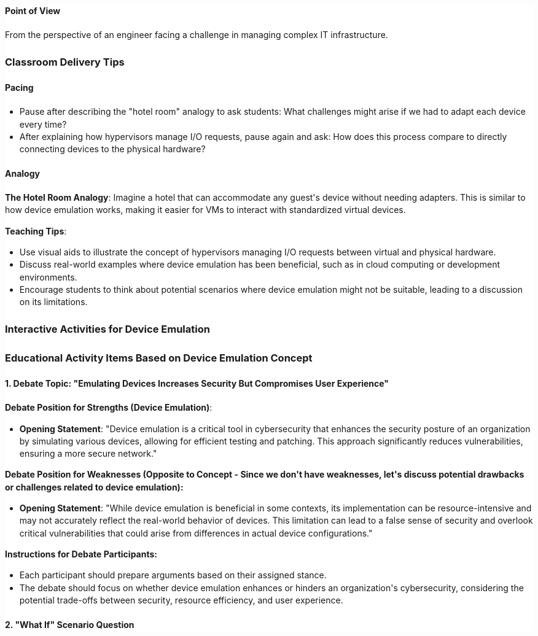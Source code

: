 #### Point of View
From the perspective of an engineer facing a challenge in managing complex IT infrastructure.

### Classroom Delivery Tips

#### Pacing
- Pause after describing the "hotel room" analogy to ask students: What challenges might arise if we had to adapt each device every time?
- After explaining how hypervisors manage I/O requests, pause again and ask: How does this process compare to directly connecting devices to the physical hardware?

#### Analogy
**The Hotel Room Analogy**: Imagine a hotel that can accommodate any guest's device without needing adapters. This is similar to how device emulation works, making it easier for VMs to interact with standardized virtual devices.

**Teaching Tips**:

- Use visual aids to illustrate the concept of hypervisors managing I/O requests between virtual and physical hardware.
- Discuss real-world examples where device emulation has been beneficial, such as in cloud computing or development environments.
- Encourage students to think about potential scenarios where device emulation might not be suitable, leading to a discussion on its limitations.

### Interactive Activities for Device Emulation
### Educational Activity Items Based on Device Emulation Concept

#### 1. Debate Topic: "Emulating Devices Increases Security But Compromises User Experience"

**Debate Position for Strengths (Device Emulation)**:
- **Opening Statement**: "Device emulation is a critical tool in cybersecurity that enhances the security posture of an organization by simulating various devices, allowing for efficient testing and patching. This approach significantly reduces vulnerabilities, ensuring a more secure network."

**Debate Position for Weaknesses (Opposite to Concept - Since we don't have weaknesses, let's discuss potential drawbacks or challenges related to device emulation):**

- **Opening Statement**: "While device emulation is beneficial in some contexts, its implementation can be resource-intensive and may not accurately reflect the real-world behavior of devices. This limitation can lead to a false sense of security and overlook critical vulnerabilities that could arise from differences in actual device configurations."

**Instructions for Debate Participants:**
- Each participant should prepare arguments based on their assigned stance.
- The debate should focus on whether device emulation enhances or hinders an organization's cybersecurity, considering the potential trade-offs between security, resource efficiency, and user experience.

#### 2. "What If" Scenario Question
